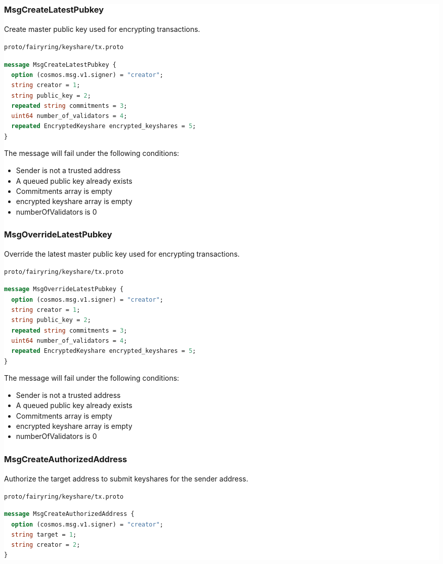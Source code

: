 ### MsgCreateLatestPubkey

Create master public key used for encrypting transactions.

`proto/fairyring/keyshare/tx.proto`

```proto
message MsgCreateLatestPubkey {
  option (cosmos.msg.v1.signer) = "creator";
  string creator = 1;
  string public_key = 2;
  repeated string commitments = 3;
  uint64 number_of_validators = 4;
  repeated EncryptedKeyshare encrypted_keyshares = 5;
}
```

The message will fail under the following conditions:

- Sender is not a trusted address
- A queued public key already exists
- Commitments array is empty
- encrypted keyshare array is empty
- numberOfValidators is 0

### MsgOverrideLatestPubkey

Override the latest master public key used for encrypting transactions.

`proto/fairyring/keyshare/tx.proto`

```proto
message MsgOverrideLatestPubkey {
  option (cosmos.msg.v1.signer) = "creator";
  string creator = 1;
  string public_key = 2;
  repeated string commitments = 3;
  uint64 number_of_validators = 4;
  repeated EncryptedKeyshare encrypted_keyshares = 5;
}
```

The message will fail under the following conditions:

- Sender is not a trusted address
- A queued public key already exists
- Commitments array is empty
- encrypted keyshare array is empty
- numberOfValidators is 0

### MsgCreateAuthorizedAddress

Authorize the target address to submit keyshares for the sender address.

`proto/fairyring/keyshare/tx.proto`

```proto
message MsgCreateAuthorizedAddress {
  option (cosmos.msg.v1.signer) = "creator";
  string target = 1;
  string creator = 2;
}
```
